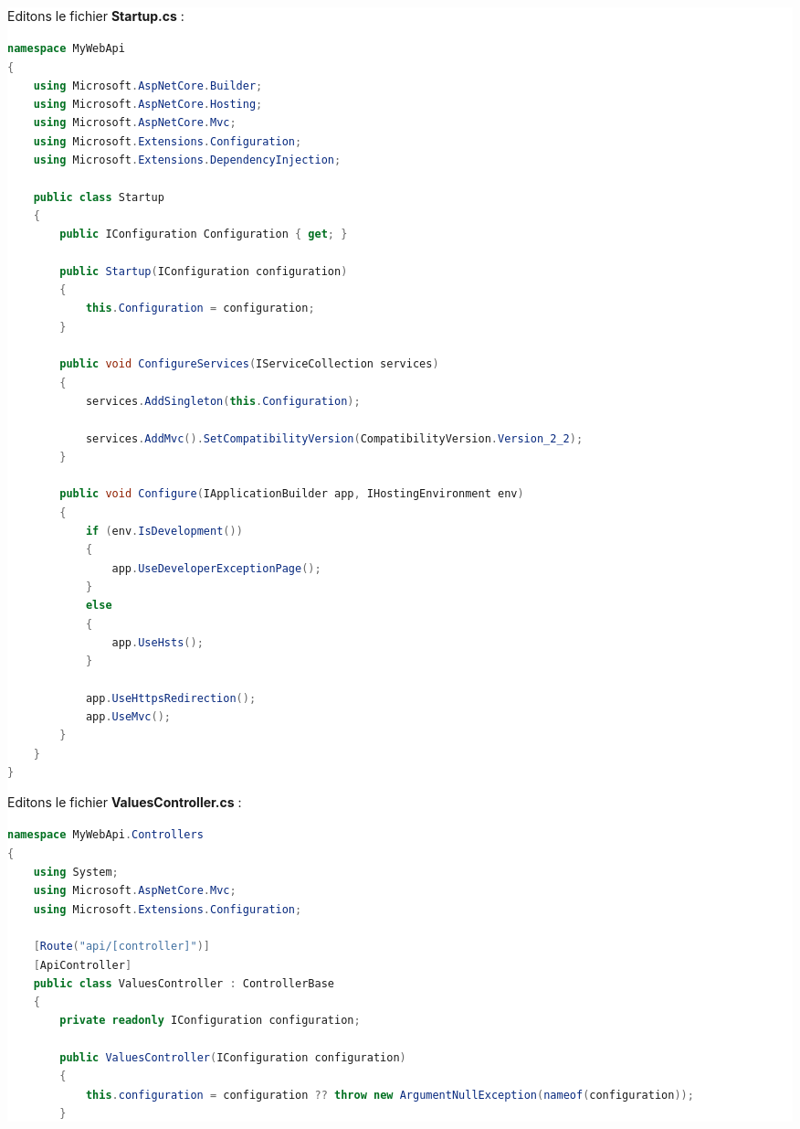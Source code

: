 Editons le fichier **Startup.cs** :

```cs
namespace MyWebApi
{
    using Microsoft.AspNetCore.Builder;
    using Microsoft.AspNetCore.Hosting;
    using Microsoft.AspNetCore.Mvc;
    using Microsoft.Extensions.Configuration;
    using Microsoft.Extensions.DependencyInjection;

    public class Startup
    {
        public IConfiguration Configuration { get; }

        public Startup(IConfiguration configuration)
        {
            this.Configuration = configuration;
        }

        public void ConfigureServices(IServiceCollection services)
        {
            services.AddSingleton(this.Configuration);

            services.AddMvc().SetCompatibilityVersion(CompatibilityVersion.Version_2_2);
        }

        public void Configure(IApplicationBuilder app, IHostingEnvironment env)
        {
            if (env.IsDevelopment())
            {
                app.UseDeveloperExceptionPage();
            }
            else
            {
                app.UseHsts();
            }

            app.UseHttpsRedirection();
            app.UseMvc();
        }
    }
}
```

Editons le fichier **ValuesController.cs** :

```cs
namespace MyWebApi.Controllers
{
    using System;
    using Microsoft.AspNetCore.Mvc;
    using Microsoft.Extensions.Configuration;

    [Route("api/[controller]")]
    [ApiController]
    public class ValuesController : ControllerBase
    {
        private readonly IConfiguration configuration;
        
        public ValuesController(IConfiguration configuration)
        {
            this.configuration = configuration ?? throw new ArgumentNullException(nameof(configuration));
        }
```